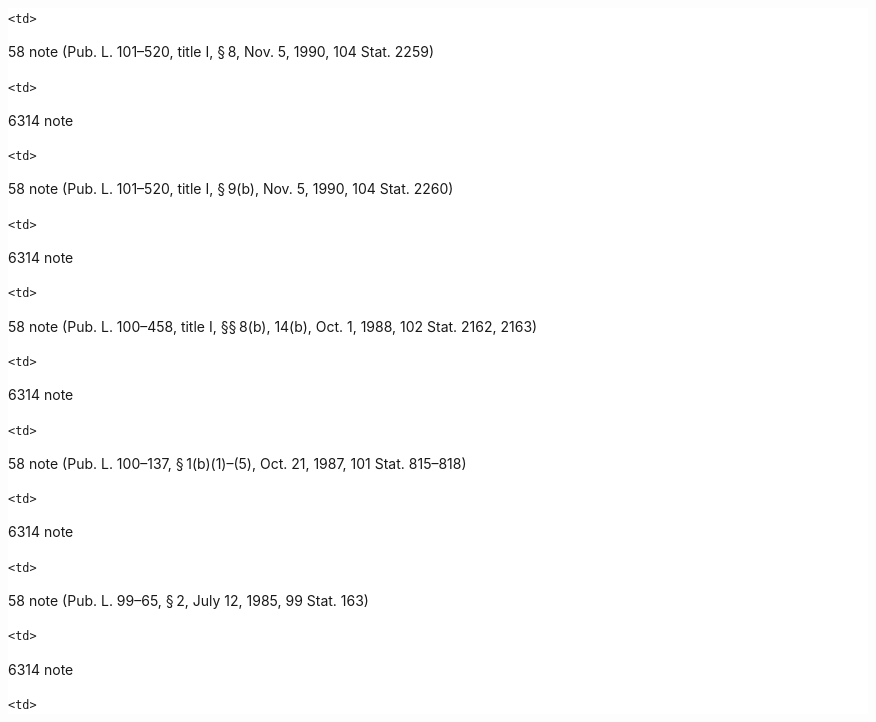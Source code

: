   </tr>

  <tr>

    <td> 

58 note (Pub. L. 101–520, title I, § 8, Nov. 5, 1990, 104 Stat. 2259)  </td>

    <td> 

6314 note  </td>

  </tr>

  <tr>

    <td> 

58 note (Pub. L. 101–520, title I, § 9(b), Nov. 5, 1990, 104 Stat. 2260)  </td>

    <td> 

6314 note  </td>

  </tr>

  <tr>

    <td> 

58 note (Pub. L. 100–458, title I, §§ 8(b), 14(b), Oct. 1, 1988, 102 Stat. 2162, 2163)  </td>

    <td> 

6314 note  </td>

  </tr>

  <tr>

    <td> 

58 note (Pub. L. 100–137, § 1(b)(1)–(5), Oct. 21, 1987, 101 Stat. 815–818)  </td>

    <td> 

6314 note  </td>

  </tr>

  <tr>

    <td> 

58 note (Pub. L. 99–65, § 2, July 12, 1985, 99 Stat. 163)  </td>

    <td> 

6314 note  </td>

  </tr>

  <tr>

    <td> 
